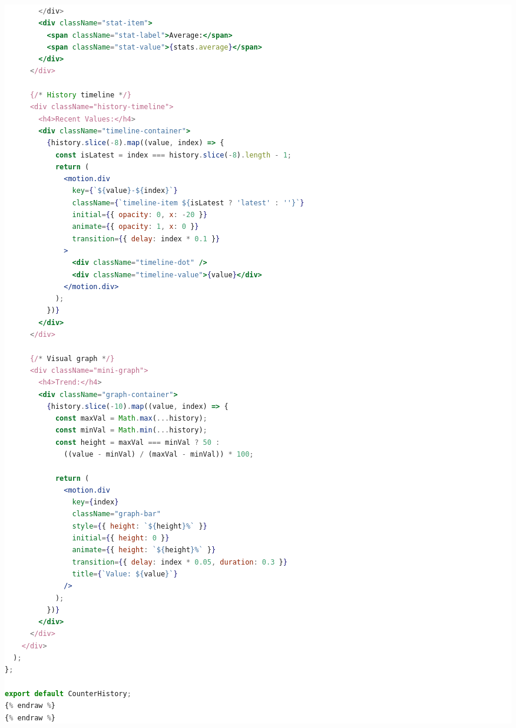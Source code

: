 ```jsx
        </div>
        <div className="stat-item">
          <span className="stat-label">Average:</span>
          <span className="stat-value">{stats.average}</span>
        </div>
      </div>
      
      {/* History timeline */}
      <div className="history-timeline">
        <h4>Recent Values:</h4>
        <div className="timeline-container">
          {history.slice(-8).map((value, index) => {
            const isLatest = index === history.slice(-8).length - 1;
            return (
              <motion.div
                key={`${value}-${index}`}
                className={`timeline-item ${isLatest ? 'latest' : ''}`}
                initial={{ opacity: 0, x: -20 }}
                animate={{ opacity: 1, x: 0 }}
                transition={{ delay: index * 0.1 }}
              >
                <div className="timeline-dot" />
                <div className="timeline-value">{value}</div>
              </motion.div>
            );
          })}
        </div>
      </div>
      
      {/* Visual graph */}
      <div className="mini-graph">
        <h4>Trend:</h4>
        <div className="graph-container">
          {history.slice(-10).map((value, index) => {
            const maxVal = Math.max(...history);
            const minVal = Math.min(...history);
            const height = maxVal === minVal ? 50 : 
              ((value - minVal) / (maxVal - minVal)) * 100;
            
            return (
              <motion.div
                key={index}
                className="graph-bar"
                style={{ height: `${height}%` }}
                initial={{ height: 0 }}
                animate={{ height: `${height}%` }}
                transition={{ delay: index * 0.05, duration: 0.3 }}
                title={`Value: ${value}`}
              />
            );
          })}
        </div>
      </div>
    </div>
  );
};

export default CounterHistory;
{% endraw %}
{% endraw %}
```

